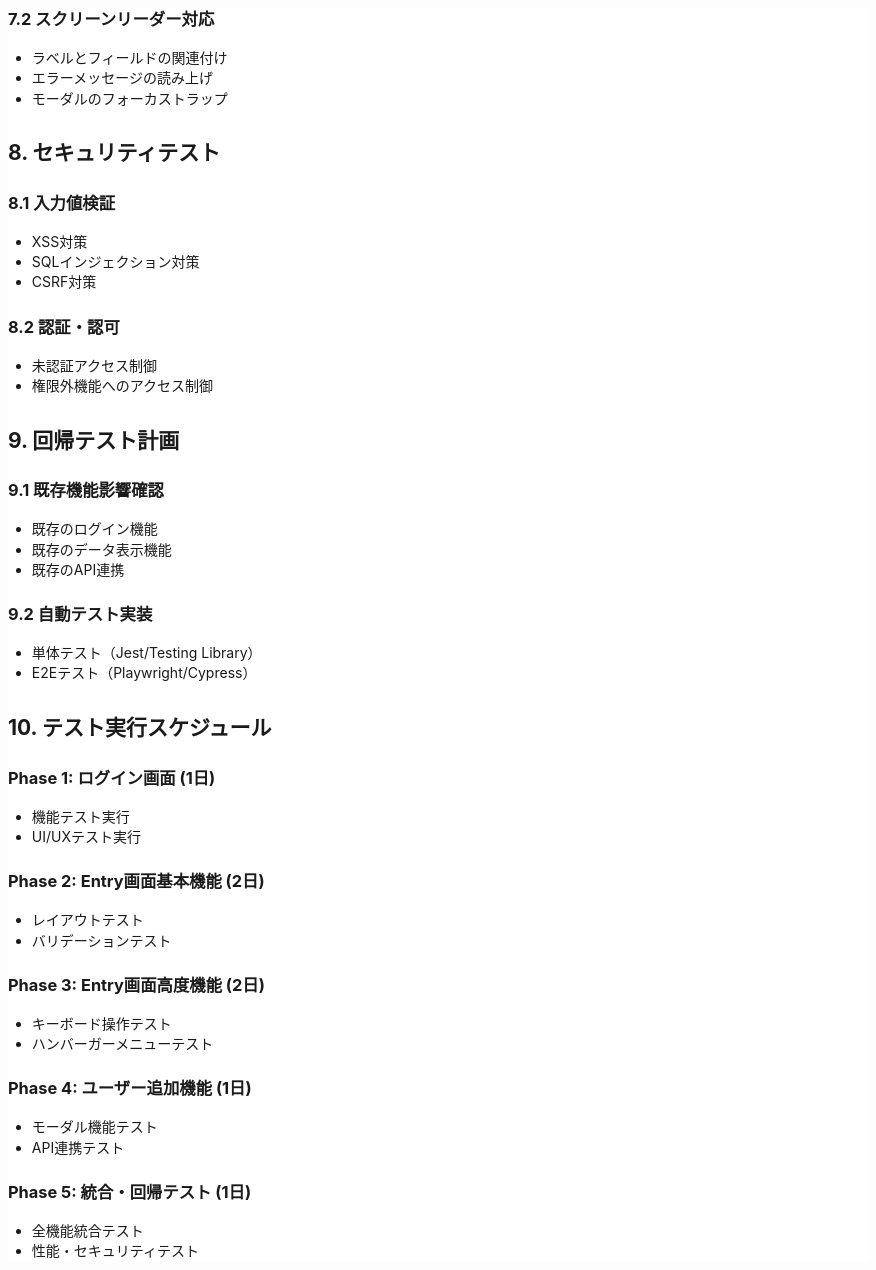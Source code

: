 ### 7.2 スクリーンリーダー対応
- ラベルとフィールドの関連付け
- エラーメッセージの読み上げ
- モーダルのフォーカストラップ

## 8. セキュリティテスト

### 8.1 入力値検証
- XSS対策
- SQLインジェクション対策
- CSRF対策

### 8.2 認証・認可
- 未認証アクセス制御
- 権限外機能へのアクセス制御

## 9. 回帰テスト計画

### 9.1 既存機能影響確認
- 既存のログイン機能
- 既存のデータ表示機能
- 既存のAPI連携

### 9.2 自動テスト実装
- 単体テスト（Jest/Testing Library）
- E2Eテスト（Playwright/Cypress）

## 10. テスト実行スケジュール

### Phase 1: ログイン画面 (1日)
- 機能テスト実行
- UI/UXテスト実行

### Phase 2: Entry画面基本機能 (2日)
- レイアウトテスト
- バリデーションテスト

### Phase 3: Entry画面高度機能 (2日)
- キーボード操作テスト
- ハンバーガーメニューテスト

### Phase 4: ユーザー追加機能 (1日)
- モーダル機能テスト
- API連携テスト

### Phase 5: 統合・回帰テスト (1日)
- 全機能統合テスト
- 性能・セキュリティテスト
